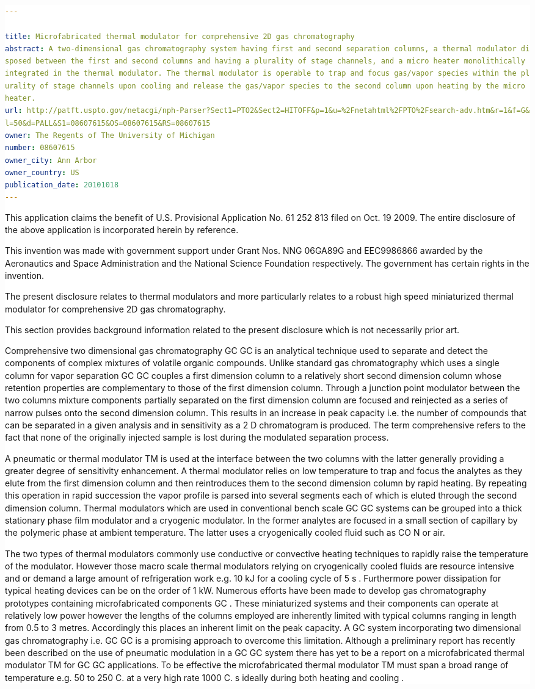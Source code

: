 ```yaml
---

title: Microfabricated thermal modulator for comprehensive 2D gas chromatography
abstract: A two-dimensional gas chromatography system having first and second separation columns, a thermal modulator disposed between the first and second columns and having a plurality of stage channels, and a micro heater monolithically integrated in the thermal modulator. The thermal modulator is operable to trap and focus gas/vapor species within the plurality of stage channels upon cooling and release the gas/vapor species to the second column upon heating by the micro heater.
url: http://patft.uspto.gov/netacgi/nph-Parser?Sect1=PTO2&Sect2=HITOFF&p=1&u=%2Fnetahtml%2FPTO%2Fsearch-adv.htm&r=1&f=G&l=50&d=PALL&S1=08607615&OS=08607615&RS=08607615
owner: The Regents of The University of Michigan
number: 08607615
owner_city: Ann Arbor
owner_country: US
publication_date: 20101018
---
```

This application claims the benefit of U.S. Provisional Application No. 61 252 813 filed on Oct. 19 2009. The entire disclosure of the above application is incorporated herein by reference.

This invention was made with government support under Grant Nos. NNG 06GA89G and EEC9986866 awarded by the Aeronautics and Space Administration and the National Science Foundation respectively. The government has certain rights in the invention.

The present disclosure relates to thermal modulators and more particularly relates to a robust high speed miniaturized thermal modulator for comprehensive 2D gas chromatography.

This section provides background information related to the present disclosure which is not necessarily prior art.

Comprehensive two dimensional gas chromatography GC GC is an analytical technique used to separate and detect the components of complex mixtures of volatile organic compounds. Unlike standard gas chromatography which uses a single column for vapor separation GC GC couples a first dimension column to a relatively short second dimension column whose retention properties are complementary to those of the first dimension column. Through a junction point modulator between the two columns mixture components partially separated on the first dimension column are focused and reinjected as a series of narrow pulses onto the second dimension column. This results in an increase in peak capacity i.e. the number of compounds that can be separated in a given analysis and in sensitivity as a 2 D chromatogram is produced. The term comprehensive refers to the fact that none of the originally injected sample is lost during the modulated separation process.

A pneumatic or thermal modulator TM is used at the interface between the two columns with the latter generally providing a greater degree of sensitivity enhancement. A thermal modulator relies on low temperature to trap and focus the analytes as they elute from the first dimension column and then reintroduces them to the second dimension column by rapid heating. By repeating this operation in rapid succession the vapor profile is parsed into several segments each of which is eluted through the second dimension column. Thermal modulators which are used in conventional bench scale GC GC systems can be grouped into a thick stationary phase film modulator and a cryogenic modulator. In the former analytes are focused in a small section of capillary by the polymeric phase at ambient temperature. The latter uses a cryogenically cooled fluid such as CO N or air.

The two types of thermal modulators commonly use conductive or convective heating techniques to rapidly raise the temperature of the modulator. However those macro scale thermal modulators relying on cryogenically cooled fluids are resource intensive and or demand a large amount of refrigeration work e.g. 10 kJ for a cooling cycle of 5 s . Furthermore power dissipation for typical heating devices can be on the order of 1 kW. Numerous efforts have been made to develop gas chromatography prototypes containing microfabricated components GC . These miniaturized systems and their components can operate at relatively low power however the lengths of the columns employed are inherently limited with typical columns ranging in length from 0.5 to 3 metres. Accordingly this places an inherent limit on the peak capacity. A GC system incorporating two dimensional gas chromatography i.e. GC GC is a promising approach to overcome this limitation. Although a preliminary report has recently been described on the use of pneumatic modulation in a GC GC system there has yet to be a report on a microfabricated thermal modulator TM for GC GC applications. To be effective the microfabricated thermal modulator TM must span a broad range of temperature e.g. 50 to 250 C. at a very high rate 1000 C. s ideally during both heating and cooling .

